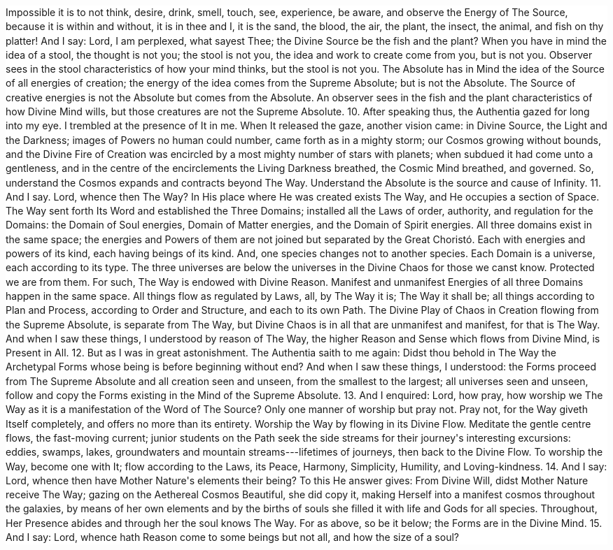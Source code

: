 Impossible it is to not think, desire, drink, smell, touch, see, experience, be aware, and observe the Energy of The Source, because it is within and without, it is in thee and I, it is the sand, the blood, the air, the plant, the insect, the animal, and fish on thy platter!
And I say: Lord, I am perplexed, what sayest Thee; the Divine Source be the fish and the plant?
When you have in mind the idea of a stool, the thought is not you; the stool is not you, the idea and work to create come from you, but is not you. Observer sees in the stool characteristics of how your mind thinks, but the stool is not you. The Absolute has in Mind the idea of the Source of all energies of creation; the energy of the idea comes from the Supreme Absolute; but is not the Absolute.
The Source of creative energies is not the Absolute but comes from the Absolute. An observer sees in the fish and the plant characteristics of how Divine Mind wills, but those creatures are not the Supreme Absolute.
10\.
After speaking thus, the Authentia gazed for long into my eye. I trembled at the presence of It in me.
When It released the gaze, another vision came: in Divine Source, the Light and the Darkness; images of Powers no human could number, came forth as in a mighty storm; our Cosmos growing without bounds, and the Divine Fire of Creation was encircled by a most mighty number of stars with planets; when subdued it had come unto a gentleness, and in the centre of the encirclements the Living Darkness breathed, the Cosmic Mind breathed, and governed.
So, understand the Cosmos expands and contracts beyond The Way. Understand the Absolute is the source and cause of Infinity.
11\.
And I say. Lord, whence then The Way?
In His place where He was created exists The Way, and He occupies a section of Space.
The Way sent forth Its Word and established the Three Domains; installed all the Laws of order, authority, and regulation for the Domains: the Domain of Soul energies, Domain of Matter energies, and the Domain of Spirit energies.
All three domains exist in the same space; the energies and Powers of them are not joined but separated by the Great Choristó. Each with energies and powers of its kind, each having beings of its kind. And, one species changes not to another species.
Each Domain is a universe, each according to its type. The three universes are below the universes in the Divine Chaos for those we canst know. Protected we are from them.
For such, The Way is endowed with Divine Reason. Manifest and unmanifest Energies of all three Domains happen in the same space. All things flow as regulated by Laws, all, by The Way it is; The Way it shall be; all things according to Plan and Process, according to Order and Structure, and each to its own Path.
The Divine Play of Chaos in Creation flowing from the Supreme Absolute, is separate from The Way, but Divine Chaos is in all that are unmanifest and manifest, for that is The Way.
And when I saw these things, I understood by reason of The Way, the higher Reason and Sense which flows from Divine Mind, is Present in All.
12\.
But as I was in great astonishment. The Authentia saith to me again: Didst thou behold in The Way the Archetypal Forms whose being is before beginning without end?
And when I saw these things, I understood: the Forms proceed from The Supreme Absolute and all creation seen and unseen, from the smallest to the largest; all universes seen and unseen, follow and copy the Forms existing in the Mind of the Supreme Absolute.
13\.
And I enquired: Lord, how pray, how worship we The Way as it is a manifestation of the Word of The Source?
Only one manner of worship but pray not. Pray not, for the Way giveth Itself completely, and offers no more than its entirety. Worship the Way by flowing in its Divine Flow. Meditate the gentle centre flows, the fast-moving current; junior students on the Path seek the side streams for their journey's interesting excursions: eddies, swamps, lakes, groundwaters and mountain streams---lifetimes of journeys, then back to the Divine Flow. To worship the Way, become one with It; flow according to the Laws, its Peace, Harmony, Simplicity, Humility, and Loving-kindness.
14\.
And I say: Lord, whence then have Mother Nature's elements their being?
To this He answer gives: From Divine Will, didst Mother Nature receive The Way; gazing on the Aethereal Cosmos Beautiful, she did copy it, making Herself into a manifest cosmos throughout the galaxies, by means of her own elements and by the births of souls she filled it with life and Gods for all species. Throughout, Her Presence abides and through her the soul knows The Way. For as above, so be it below; the Forms are in the Divine Mind.
15\.
And I say: Lord, whence hath Reason come to some beings but not all, and how the size of a soul?